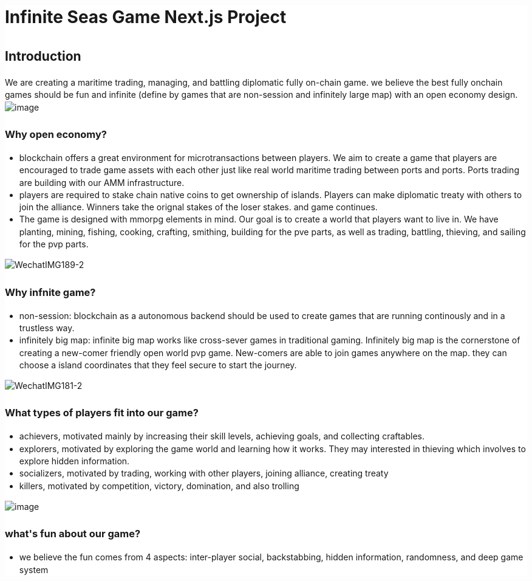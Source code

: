 # Infinite Seas Game Next.js Project

## Introduction

We are creating a maritime trading, managing, and battling diplomatic fully on-chain game.
we believe the best fully onchain games should be fun and infinite (define by games that are non-session and infinitely large map) with an open economy design.
![image](https://hackmd.io/_uploads/H1yiNQVkA.jpg)

### Why open economy?

- blockchain offers a great environment for microtransactions between players. We aim to create a game that players are encouraged to trade game assets with each other just like real world maritime trading between ports and ports. Ports trading are building with our AMM infrastructure.
- players are required to stake chain native coins to get ownership of islands. Players can make diplomatic treaty with others to join the alliance. Winners take the orignal stakes of the loser stakes. and game continues.
- The game is designed with mmorpg elements in mind. Our goal is to create a world that players want to live in. We have planting, mining, fishing, cooking, crafting, smithing, building for the pve parts, as well as trading, battling, thieving, and sailing for the pvp parts.

![WechatIMG189-2](https://hackmd.io/_uploads/Hk2vS7V1R.jpg)

### Why infnite game?

- non-session: blockchain as a autonomous backend should be used to create games that are running continously and in a trustless way.
- infinitely big map: infinite big map works like cross-sever games in traditional gaming. Infinitely big map is the cornerstone of creating a new-comer friendly open world pvp game. New-comers are able to join games anywhere on the map. they can choose a island coordinates that they feel secure to start the journey.

![WechatIMG181-2](https://hackmd.io/_uploads/S1P5HmVkC.jpg)

### What types of players fit into our game?

- achievers, motivated mainly by increasing their skill levels, achieving goals, and collecting craftables.
- explorers, motivated by exploring the game world and learning how it works. They may interested in thieving which involves to explore hidden information.
- socializers, motivated by trading, working with other players, joining alliance, creating treaty
- killers, motivated by competition, victory, domination, and also trolling

![image](https://hackmd.io/_uploads/H1qdwXEkC.png)

### what's fun about our game?

- we believe the fun comes from 4 aspects: inter-player social, backstabbing, hidden information, randomness, and deep game system

